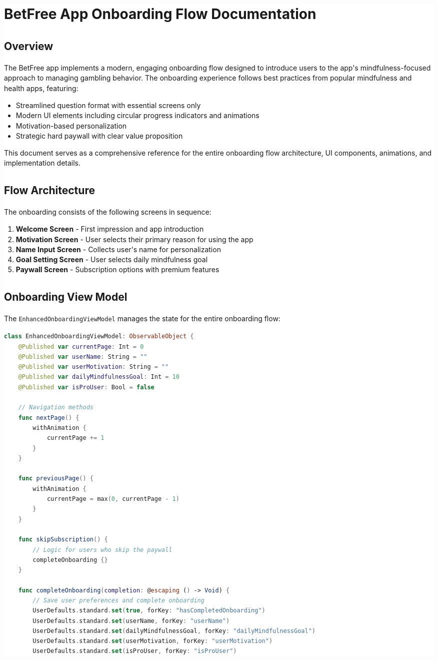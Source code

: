 # BetFree App Onboarding Flow Documentation

## Overview

The BetFree app implements a modern, engaging onboarding flow designed to introduce users to the app's mindfulness-focused approach to managing gambling behavior. The onboarding experience follows best practices from popular mindfulness and health apps, featuring:

- Streamlined question format with essential screens only
- Modern UI elements including circular progress indicators and animations
- Motivation-based personalization
- Strategic hard paywall with clear value proposition

This document serves as a comprehensive reference for the entire onboarding flow architecture, UI components, animations, and implementation details.

## Flow Architecture

The onboarding consists of the following screens in sequence:

1. **Welcome Screen** - First impression and app introduction
2. **Motivation Screen** - User selects their primary reason for using the app
3. **Name Input Screen** - Collects user's name for personalization
4. **Goal Setting Screen** - User selects daily mindfulness goal 
5. **Paywall Screen** - Subscription options with premium features

## Onboarding View Model

The `EnhancedOnboardingViewModel` manages the state for the entire onboarding flow:

```swift
class EnhancedOnboardingViewModel: ObservableObject {
    @Published var currentPage: Int = 0
    @Published var userName: String = ""
    @Published var userMotivation: String = ""
    @Published var dailyMindfulnessGoal: Int = 10
    @Published var isProUser: Bool = false
    
    // Navigation methods
    func nextPage() {
        withAnimation {
            currentPage += 1
        }
    }
    
    func previousPage() {
        withAnimation {
            currentPage = max(0, currentPage - 1)
        }
    }
    
    func skipSubscription() {
        // Logic for users who skip the paywall
        completeOnboarding {}
    }
    
    func completeOnboarding(completion: @escaping () -> Void) {
        // Save user preferences and complete onboarding
        UserDefaults.standard.set(true, forKey: "hasCompletedOnboarding")
        UserDefaults.standard.set(userName, forKey: "userName")
        UserDefaults.standard.set(dailyMindfulnessGoal, forKey: "dailyMindfulnessGoal")
        UserDefaults.standard.set(userMotivation, forKey: "userMotivation")
        UserDefaults.standard.set(isProUser, forKey: "isProUser")
```